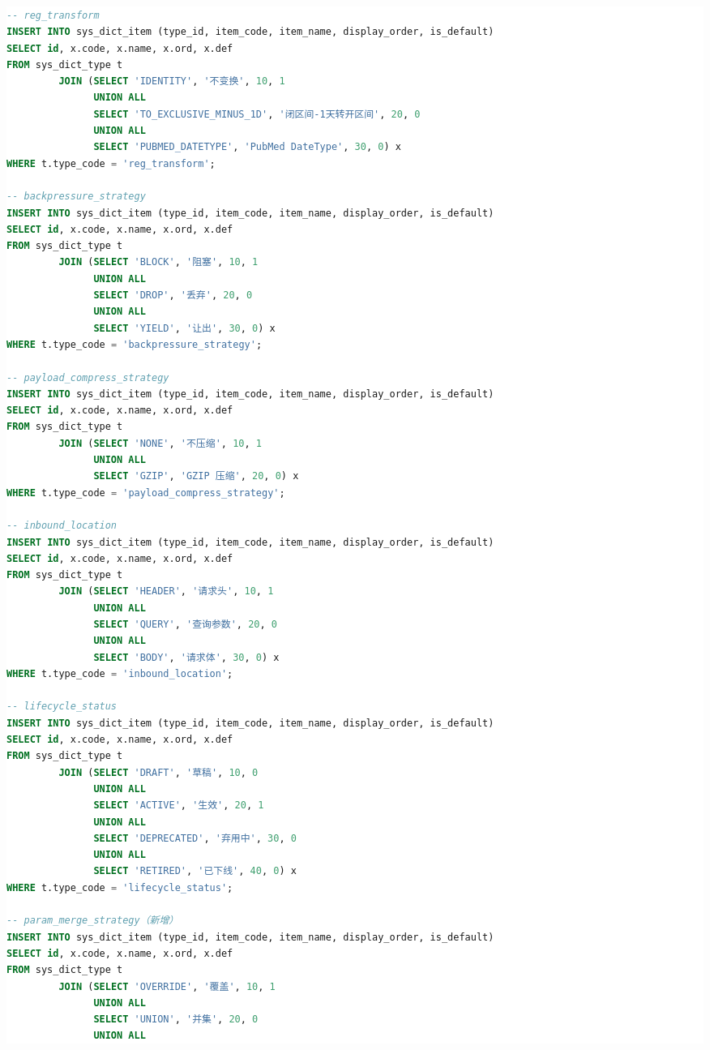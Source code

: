 ```sql
-- reg_transform
INSERT INTO sys_dict_item (type_id, item_code, item_name, display_order, is_default)
SELECT id, x.code, x.name, x.ord, x.def
FROM sys_dict_type t
         JOIN (SELECT 'IDENTITY', '不变换', 10, 1
               UNION ALL
               SELECT 'TO_EXCLUSIVE_MINUS_1D', '闭区间-1天转开区间', 20, 0
               UNION ALL
               SELECT 'PUBMED_DATETYPE', 'PubMed DateType', 30, 0) x
WHERE t.type_code = 'reg_transform';

-- backpressure_strategy
INSERT INTO sys_dict_item (type_id, item_code, item_name, display_order, is_default)
SELECT id, x.code, x.name, x.ord, x.def
FROM sys_dict_type t
         JOIN (SELECT 'BLOCK', '阻塞', 10, 1
               UNION ALL
               SELECT 'DROP', '丢弃', 20, 0
               UNION ALL
               SELECT 'YIELD', '让出', 30, 0) x
WHERE t.type_code = 'backpressure_strategy';

-- payload_compress_strategy
INSERT INTO sys_dict_item (type_id, item_code, item_name, display_order, is_default)
SELECT id, x.code, x.name, x.ord, x.def
FROM sys_dict_type t
         JOIN (SELECT 'NONE', '不压缩', 10, 1
               UNION ALL
               SELECT 'GZIP', 'GZIP 压缩', 20, 0) x
WHERE t.type_code = 'payload_compress_strategy';

-- inbound_location
INSERT INTO sys_dict_item (type_id, item_code, item_name, display_order, is_default)
SELECT id, x.code, x.name, x.ord, x.def
FROM sys_dict_type t
         JOIN (SELECT 'HEADER', '请求头', 10, 1
               UNION ALL
               SELECT 'QUERY', '查询参数', 20, 0
               UNION ALL
               SELECT 'BODY', '请求体', 30, 0) x
WHERE t.type_code = 'inbound_location';

-- lifecycle_status
INSERT INTO sys_dict_item (type_id, item_code, item_name, display_order, is_default)
SELECT id, x.code, x.name, x.ord, x.def
FROM sys_dict_type t
         JOIN (SELECT 'DRAFT', '草稿', 10, 0
               UNION ALL
               SELECT 'ACTIVE', '生效', 20, 1
               UNION ALL
               SELECT 'DEPRECATED', '弃用中', 30, 0
               UNION ALL
               SELECT 'RETIRED', '已下线', 40, 0) x
WHERE t.type_code = 'lifecycle_status';

-- param_merge_strategy（新增）
INSERT INTO sys_dict_item (type_id, item_code, item_name, display_order, is_default)
SELECT id, x.code, x.name, x.ord, x.def
FROM sys_dict_type t
         JOIN (SELECT 'OVERRIDE', '覆盖', 10, 1
               UNION ALL
               SELECT 'UNION', '并集', 20, 0
               UNION ALL
```